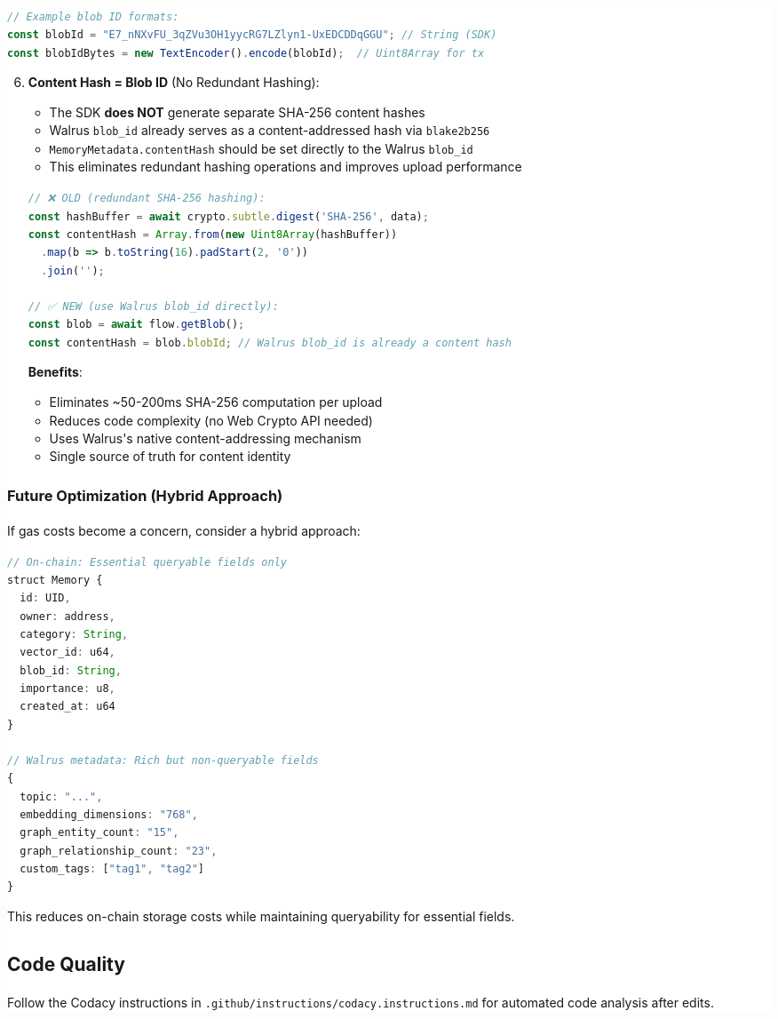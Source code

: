    ```typescript
   // Example blob ID formats:
   const blobId = "E7_nNXvFU_3qZVu3OH1yycRG7LZlyn1-UxEDCDDqGGU"; // String (SDK)
   const blobIdBytes = new TextEncoder().encode(blobId);  // Uint8Array for tx
   ```

6. **Content Hash = Blob ID** (No Redundant Hashing):
   - The SDK **does NOT** generate separate SHA-256 content hashes
   - Walrus `blob_id` already serves as a content-addressed hash via `blake2b256`
   - `MemoryMetadata.contentHash` should be set directly to the Walrus `blob_id`
   - This eliminates redundant hashing operations and improves upload performance

   ```typescript
   // ❌ OLD (redundant SHA-256 hashing):
   const hashBuffer = await crypto.subtle.digest('SHA-256', data);
   const contentHash = Array.from(new Uint8Array(hashBuffer))
     .map(b => b.toString(16).padStart(2, '0'))
     .join('');

   // ✅ NEW (use Walrus blob_id directly):
   const blob = await flow.getBlob();
   const contentHash = blob.blobId; // Walrus blob_id is already a content hash
   ```

   **Benefits**:
   - Eliminates ~50-200ms SHA-256 computation per upload
   - Reduces code complexity (no Web Crypto API needed)
   - Uses Walrus's native content-addressing mechanism
   - Single source of truth for content identity

### Future Optimization (Hybrid Approach)

If gas costs become a concern, consider a hybrid approach:

```typescript
// On-chain: Essential queryable fields only
struct Memory {
  id: UID,
  owner: address,
  category: String,
  vector_id: u64,
  blob_id: String,
  importance: u8,
  created_at: u64
}

// Walrus metadata: Rich but non-queryable fields
{
  topic: "...",
  embedding_dimensions: "768",
  graph_entity_count: "15",
  graph_relationship_count: "23",
  custom_tags: ["tag1", "tag2"]
}
```

This reduces on-chain storage costs while maintaining queryability for essential fields.

## Code Quality

Follow the Codacy instructions in `.github/instructions/codacy.instructions.md` for automated code analysis after edits.
